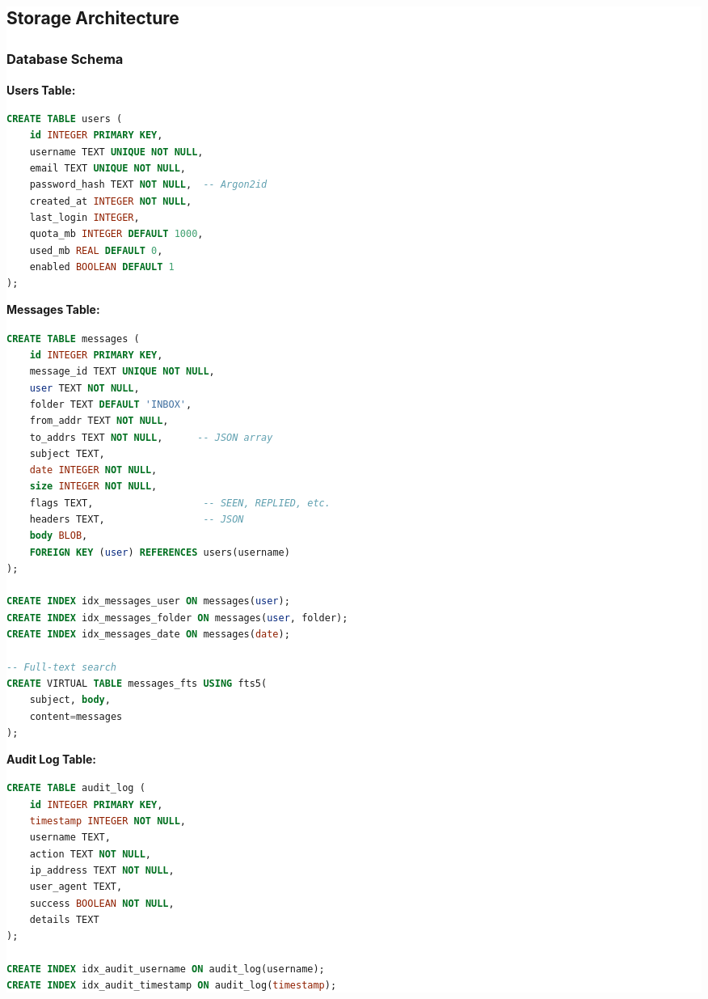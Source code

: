 
## Storage Architecture

### Database Schema

**Users Table:**
```sql
CREATE TABLE users (
    id INTEGER PRIMARY KEY,
    username TEXT UNIQUE NOT NULL,
    email TEXT UNIQUE NOT NULL,
    password_hash TEXT NOT NULL,  -- Argon2id
    created_at INTEGER NOT NULL,
    last_login INTEGER,
    quota_mb INTEGER DEFAULT 1000,
    used_mb REAL DEFAULT 0,
    enabled BOOLEAN DEFAULT 1
);
```

**Messages Table:**
```sql
CREATE TABLE messages (
    id INTEGER PRIMARY KEY,
    message_id TEXT UNIQUE NOT NULL,
    user TEXT NOT NULL,
    folder TEXT DEFAULT 'INBOX',
    from_addr TEXT NOT NULL,
    to_addrs TEXT NOT NULL,      -- JSON array
    subject TEXT,
    date INTEGER NOT NULL,
    size INTEGER NOT NULL,
    flags TEXT,                   -- SEEN, REPLIED, etc.
    headers TEXT,                 -- JSON
    body BLOB,
    FOREIGN KEY (user) REFERENCES users(username)
);

CREATE INDEX idx_messages_user ON messages(user);
CREATE INDEX idx_messages_folder ON messages(user, folder);
CREATE INDEX idx_messages_date ON messages(date);

-- Full-text search
CREATE VIRTUAL TABLE messages_fts USING fts5(
    subject, body,
    content=messages
);
```

**Audit Log Table:**
```sql
CREATE TABLE audit_log (
    id INTEGER PRIMARY KEY,
    timestamp INTEGER NOT NULL,
    username TEXT,
    action TEXT NOT NULL,
    ip_address TEXT NOT NULL,
    user_agent TEXT,
    success BOOLEAN NOT NULL,
    details TEXT
);

CREATE INDEX idx_audit_username ON audit_log(username);
CREATE INDEX idx_audit_timestamp ON audit_log(timestamp);
```
